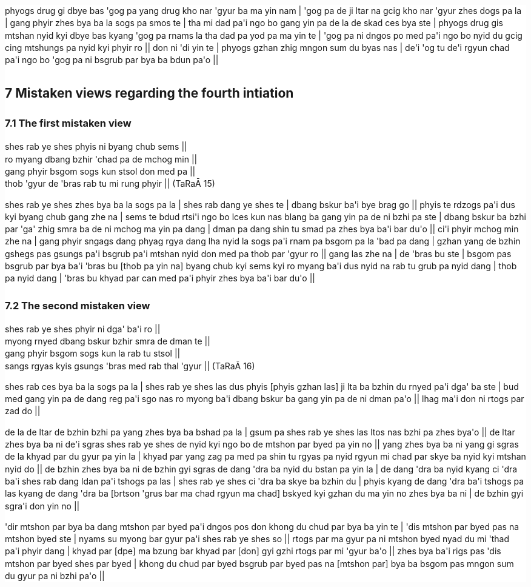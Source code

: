 phyogs drug gi dbye bas 'gog pa yang drug kho nar 'gyur ba ma yin nam | 'gog pa de ji ltar na gcig kho nar 'gyur zhes dogs pa la | gang phyir zhes bya ba la sogs pa smos te | tha mi dad pa'i ngo bo gang yin pa de la de skad ces bya ste | phyogs drug gis mtshan nyid kyi dbye bas kyang 'gog pa rnams la tha dad pa yod pa ma yin te | 'gog pa ni dngos po med pa'i ngo bo nyid du gcig cing mtshungs pa nyid kyi phyir ro || don ni 'di yin te | phyogs gzhan zhig mngon sum du byas nas | de'i 'og tu de'i rgyun chad pa'i ngo bo 'gog pa ni bsgrub par bya ba bdun pa'o ||

## 7 Mistaken views regarding the fourth intiation

### 7.1 The first mistaken view

shes rab ye shes phyis ni byang chub sems ||  
ro myang dbang bzhir 'chad pa de mchog min ||  
gang phyir bsgom sogs kun stsol don med pa ||  
thob 'gyur de 'bras rab tu mi rung phyir || (TaRaĀ 15)  


shes rab ye shes zhes bya ba la sogs pa la | shes rab dang ye shes te | dbang bskur ba'i bye brag go || phyis te rdzogs pa'i dus kyi byang chub gang zhe na | sems te bdud rtsi'i ngo bo lces kun nas blang ba gang yin pa de ni bzhi pa ste | dbang bskur ba bzhi par 'ga' zhig smra ba de ni mchog ma yin pa dang | dman pa dang shin tu smad pa zhes bya ba'i bar du'o || ci'i phyir mchog min zhe na | gang phyir sngags dang phyag rgya dang lha nyid la sogs pa'i rnam pa bsgom pa la 'bad pa dang | gzhan yang de bzhin gshegs pas gsungs pa'i bsgrub pa'i mtshan nyid don med pa thob par 'gyur ro || gang las zhe na | de 'bras bu ste | bsgom pas bsgrub par bya ba'i 'bras bu 
\[thob pa yin na\]
 byang chub kyi sems kyi ro myang ba'i dus nyid na rab tu grub pa nyid dang | thob pa nyid dang | 'bras bu khyad par can med pa'i phyir zhes bya ba'i bar du'o ||

### 7.2 The second mistaken view

shes rab ye shes phyir ni dga' ba'i ro ||  
myong rnyed dbang bskur bzhir smra de dman te ||  
gang phyir bsgom sogs kun la rab tu stsol ||  
sangs rgyas kyis gsungs 'bras med rab thal 'gyur || (TaRaĀ 16)  


shes rab ces bya ba la sogs pa la | shes rab ye shes las dus phyis 
\[phyis gzhan las\]
 ji lta ba bzhin du rnyed pa'i dga' ba ste | bud med gang yin pa de dang reg pa'i sgo nas ro myong ba'i dbang bskur ba gang yin pa de ni dman pa'o || lhag ma'i don ni rtogs par zad do ||

de la de ltar de bzhin bzhi pa yang zhes bya ba bshad pa la | gsum pa shes rab ye shes las ltos nas bzhi pa zhes bya'o || de ltar zhes bya ba ni de'i sgras shes rab ye shes de nyid kyi ngo bo de mtshon par byed pa yin no || yang zhes bya ba ni yang gi sgras de la khyad par du gyur pa yin la | khyad par yang zag pa med pa shin tu rgyas pa nyid rgyun mi chad par skye ba nyid kyi mtshan nyid do || de bzhin zhes bya ba ni de bzhin gyi sgras de dang 'dra ba nyid du bstan pa yin la | de dang 'dra ba nyid kyang ci 'dra ba'i shes rab dang ldan pa'i tshogs pa las | shes rab ye shes ci 'dra ba skye ba bzhin du | phyis kyang de dang 'dra ba'i tshogs pa las kyang de dang 'dra ba 
\[brtson 'grus bar ma chad rgyun ma chad\]
 bskyed kyi gzhan du ma yin no zhes bya ba ni | de bzhin gyi sgra'i don yin no ||

'dir mtshon par bya ba dang mtshon par byed pa'i dngos pos don khong du chud par bya ba yin te | 'dis mtshon par byed pas na mtshon byed ste | nyams su myong bar gyur pa'i shes rab ye shes so || rtogs par ma gyur pa ni mtshon byed nyad du mi 'thad pa'i phyir dang | khyad par 
\[dpe\]
 ma bzung bar khyad par 
\[don\]
 gyi gzhi rtogs par mi 'gyur ba'o || zhes bya ba'i rigs pas 'dis mtshon par byed shes par byed | khong du chud par byed bsgrub par byed pas na 
\[mtshon par\]
 bya ba bsgom pas mngon sum du gyur pa ni bzhi pa'o ||
